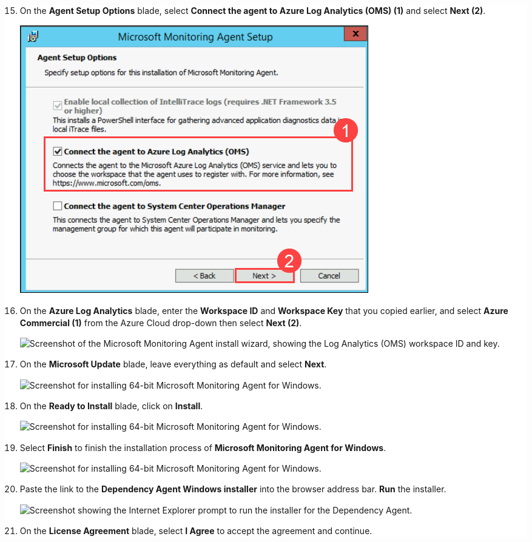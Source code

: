 15. On the **Agent Setup Options** blade, select **Connect the agent to Azure Log Analytics (OMS) (1)** and select **Next (2)**.

    ![Screenshot for installing 64-bit Microsoft Monitoring Agent for Windows.](Images/hol1-ex-2-s15.png "MMA installation") 

16. On the **Azure Log Analytics** blade, enter the **Workspace ID** and **Workspace Key** that you copied earlier, and select **Azure Commercial (1)** from the Azure Cloud drop-down then select **Next (2)**.

    ![Screenshot of the Microsoft Monitoring Agent install wizard, showing the Log Analytics (OMS) workspace ID and key.](Images/upd-mma-wizard.png "MMA agent installer - workspace configuration")

17. On the **Microsoft Update** blade, leave everything as default and select **Next**. 

    ![Screenshot for installing 64-bit Microsoft Monitoring Agent for Windows.](Images/updt-mma7.png "MMA installation")

18. On the **Ready to Install** blade, click on **Install**. 

    ![Screenshot for installing 64-bit Microsoft Monitoring Agent for Windows.](Images/mma5.png "MMA installation")

19. Select **Finish** to finish the installation process of **Microsoft Monitoring Agent for Windows**.

    ![Screenshot for installing 64-bit Microsoft Monitoring Agent for Windows.](Images/upd-mma6.png "MMA installation")

20. Paste the link to the **Dependency Agent Windows installer** into the browser address bar. **Run** the installer.

    ![Screenshot showing the Internet Explorer prompt to run the installer for the Dependency Agent.](Images/upd-da-win-run.png "Run Dependency Agent installer")

21. On the **License Agreement** blade, select **I Agree** to accept the agreement and continue. 
